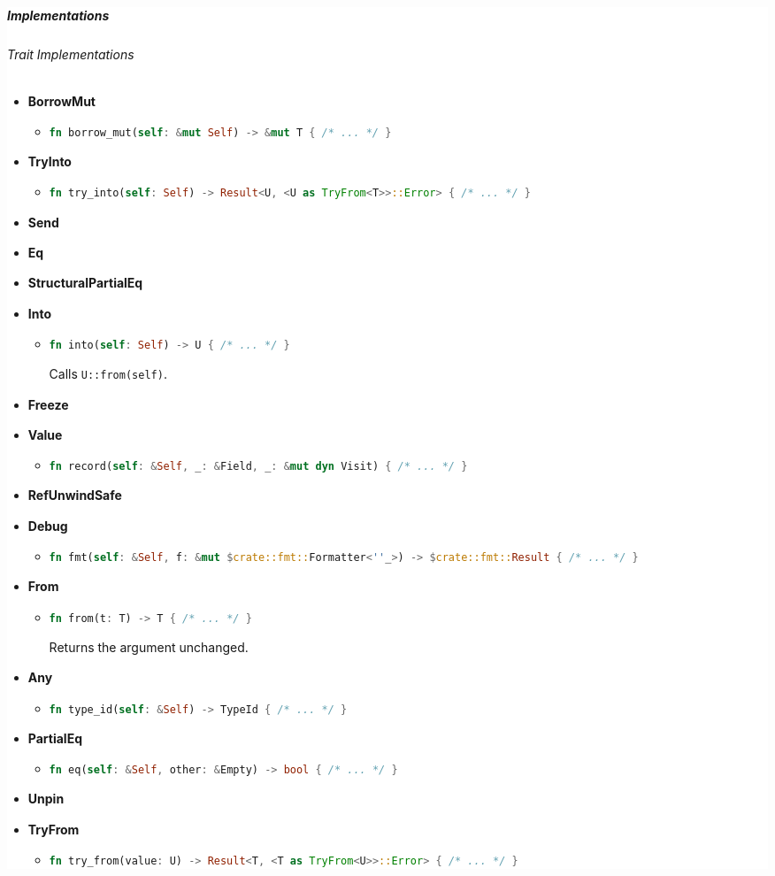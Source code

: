 ##### Implementations

###### Trait Implementations

- **BorrowMut**
  - ```rust
    fn borrow_mut(self: &mut Self) -> &mut T { /* ... */ }
    ```

- **TryInto**
  - ```rust
    fn try_into(self: Self) -> Result<U, <U as TryFrom<T>>::Error> { /* ... */ }
    ```

- **Send**
- **Eq**
- **StructuralPartialEq**
- **Into**
  - ```rust
    fn into(self: Self) -> U { /* ... */ }
    ```
    Calls `U::from(self)`.

- **Freeze**
- **Value**
  - ```rust
    fn record(self: &Self, _: &Field, _: &mut dyn Visit) { /* ... */ }
    ```

- **RefUnwindSafe**
- **Debug**
  - ```rust
    fn fmt(self: &Self, f: &mut $crate::fmt::Formatter<''_>) -> $crate::fmt::Result { /* ... */ }
    ```

- **From**
  - ```rust
    fn from(t: T) -> T { /* ... */ }
    ```
    Returns the argument unchanged.

- **Any**
  - ```rust
    fn type_id(self: &Self) -> TypeId { /* ... */ }
    ```

- **PartialEq**
  - ```rust
    fn eq(self: &Self, other: &Empty) -> bool { /* ... */ }
    ```

- **Unpin**
- **TryFrom**
  - ```rust
    fn try_from(value: U) -> Result<T, <T as TryFrom<U>>::Error> { /* ... */ }
    ```
